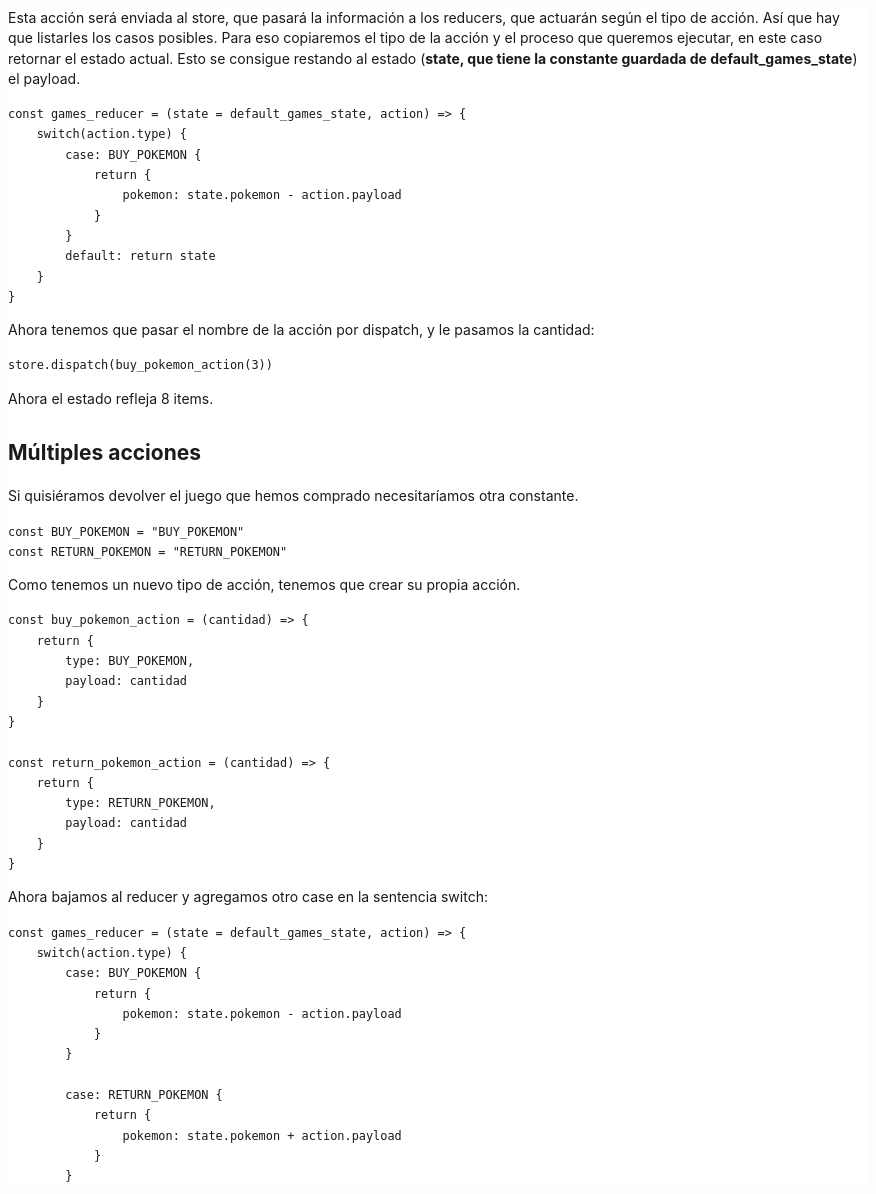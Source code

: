 Esta acción será enviada al store, que pasará la información a  los reducers, que actuarán según el tipo de acción. Así que hay que listarles los casos posibles. Para eso copiaremos el tipo de la acción y el proceso que queremos ejecutar, en este caso retornar el estado actual. Esto se consigue restando al estado (**state, que tiene la constante guardada de default_games_state**) el payload.

```
const games_reducer = (state = default_games_state, action) => {
    switch(action.type) {
        case: BUY_POKEMON {
            return {
                pokemon: state.pokemon - action.payload
            }
        }
        default: return state
    }
}
```

Ahora tenemos que pasar el nombre de la acción por dispatch, y le pasamos la cantidad:

```
store.dispatch(buy_pokemon_action(3))
```

Ahora el estado refleja 8 items.

## Múltiples acciones

Si quisiéramos devolver el juego que hemos comprado necesitaríamos otra constante.

```
const BUY_POKEMON = "BUY_POKEMON"
const RETURN_POKEMON = "RETURN_POKEMON"
```

Como tenemos un nuevo tipo de acción, tenemos que crear su propia acción.

```
const buy_pokemon_action = (cantidad) => {
    return {
        type: BUY_POKEMON,
        payload: cantidad
    }
}

const return_pokemon_action = (cantidad) => {
    return {
        type: RETURN_POKEMON,
        payload: cantidad
    }
}
```

Ahora bajamos al reducer y agregamos otro case en la sentencia switch:

```
const games_reducer = (state = default_games_state, action) => {
    switch(action.type) {
        case: BUY_POKEMON {
            return {
                pokemon: state.pokemon - action.payload
            }
        }

        case: RETURN_POKEMON {
            return {
                pokemon: state.pokemon + action.payload
            }
        }
```